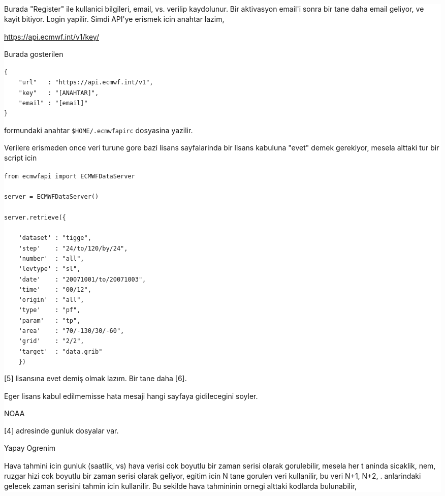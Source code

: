 Burada "Register" ile kullanici bilgileri, email, vs. verilip
kaydolunur. Bir aktivasyon email'i sonra bir tane daha email geliyor,
ve kayit bitiyor.  Login yapilir. Simdi API'ye erismek icin anahtar
lazim,

https://api.ecmwf.int/v1/key/

Burada gosterilen 

```
{
    "url"   : "https://api.ecmwf.int/v1",
    "key"   : "[ANAHTAR]",
    "email" : "[email]"
}
```

formundaki anahtar `$HOME/.ecmwfapirc` dosyasina yazilir. 

Verilere erismeden once veri turune gore bazi lisans sayfalarinda bir
lisans kabuluna "evet" demek gerekiyor, mesela alttaki tur bir script
icin

```
from ecmwfapi import ECMWFDataServer

server = ECMWFDataServer()

server.retrieve({

    'dataset' : "tigge",
    'step'    : "24/to/120/by/24",
    'number'  : "all",
    'levtype' : "sl",
    'date'    : "20071001/to/20071003",
    'time'    : "00/12",
    'origin'  : "all",
    'type'    : "pf",
    'param'   : "tp",
    'area'    : "70/-130/30/-60",
    'grid'    : "2/2",
    'target'  : "data.grib"
    })
```

[5] lisansına evet demiş olmak lazım. Bir tane daha [6].

Eger lisans kabul edilmemisse hata mesaji hangi sayfaya gidilecegini soyler.

NOAA

[4] adresinde gunluk dosyalar var.

Yapay Ogrenim

Hava tahmini icin gunluk (saatlik, vs) hava verisi cok boyutlu bir
zaman serisi olarak gorulebilir, mesela her t aninda sicaklik, nem,
ruzgar hizi cok boyutlu bir zaman serisi olarak geliyor, egitim icin N
tane gorulen veri kullanilir, bu veri N+1, N+2, . anlarindaki gelecek
zaman serisini tahmin icin kullanilir. Bu sekilde hava tahmininin
ornegi alttaki kodlarda bulunabilir,
